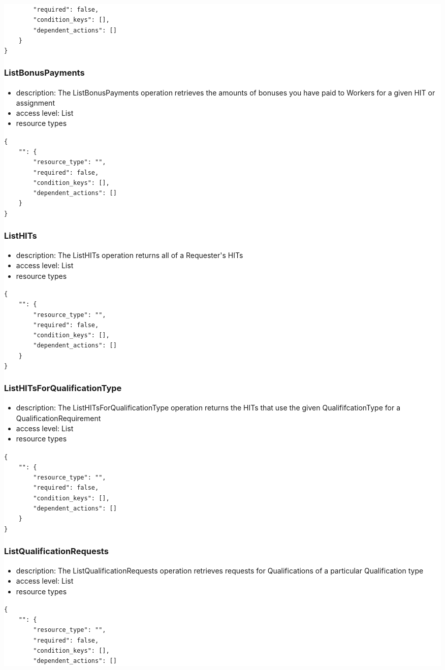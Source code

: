 ```
        "required": false,
        "condition_keys": [],
        "dependent_actions": []
    }
}
```
### ListBonusPayments
- description: The ListBonusPayments operation retrieves the amounts of bonuses you have paid to Workers for a given HIT or assignment
- access level: List
- resource types
```
{
    "": {
        "resource_type": "",
        "required": false,
        "condition_keys": [],
        "dependent_actions": []
    }
}
```
### ListHITs
- description: The ListHITs operation returns all of a Requester's HITs
- access level: List
- resource types
```
{
    "": {
        "resource_type": "",
        "required": false,
        "condition_keys": [],
        "dependent_actions": []
    }
}
```
### ListHITsForQualificationType
- description: The ListHITsForQualificationType operation returns the HITs that use the given QualififcationType for a QualificationRequirement
- access level: List
- resource types
```
{
    "": {
        "resource_type": "",
        "required": false,
        "condition_keys": [],
        "dependent_actions": []
    }
}
```
### ListQualificationRequests
- description: The ListQualificationRequests operation retrieves requests for Qualifications of a particular Qualification type
- access level: List
- resource types
```
{
    "": {
        "resource_type": "",
        "required": false,
        "condition_keys": [],
        "dependent_actions": []
```